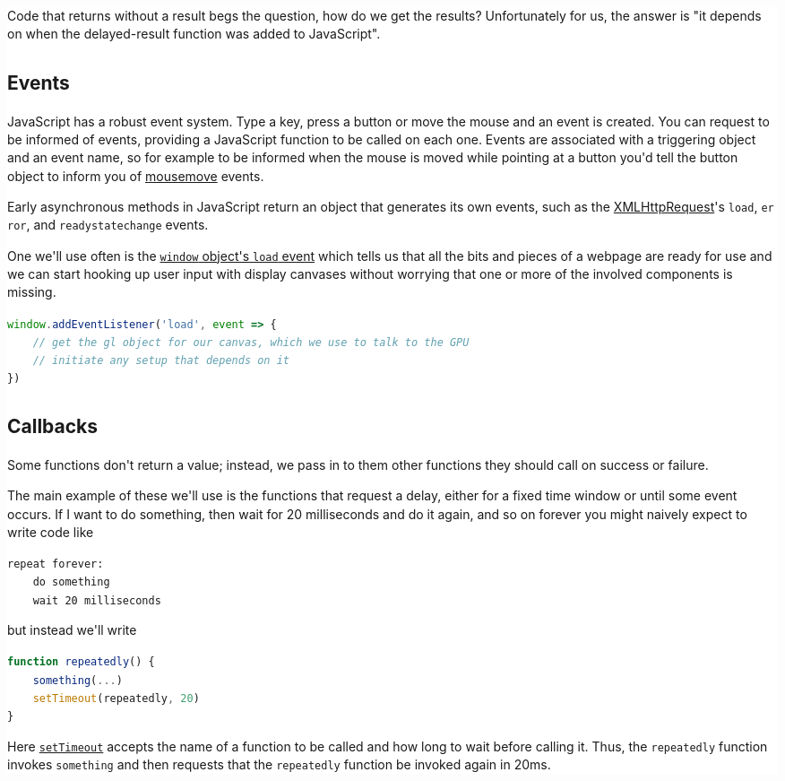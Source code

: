 Code that returns without a result begs the question, how do we get the results?
Unfortunately for us, the answer is "it depends on when the delayed-result function was added to JavaScript".

## Events

JavaScript has a robust event system.
Type a key, press a button or move the mouse and an event is created.
You can request to be informed of events, providing a JavaScript function to be called on each one.
Events are associated with a triggering object and an event name,
so for example to be informed when the mouse is moved while pointing at a button
you'd tell the button object to inform you of [mousemove](https://developer.mozilla.org/en-US/docs/Web/API/Element/mousemove_event) events.

Early asynchronous methods in JavaScript return an object that generates its own events,
such as the [XMLHttpRequest](https://developer.mozilla.org/en-US/docs/Web/API/XMLHttpRequest)'s `load`, `error`, and `readystatechange` events.

One we'll use often is the [`window` object's `load` event](https://developer.mozilla.org/en-US/docs/Web/API/Window/load_event) which tells us that all the bits and pieces of a webpage are ready for use
and we can start hooking up user input with display canvases without worrying that one or more of the involved components is missing.

```js
window.addEventListener('load', event => {
    // get the gl object for our canvas, which we use to talk to the GPU
    // initiate any setup that depends on it
})
```

## Callbacks

Some functions don't return a value; instead, we pass in to them other functions they should call on success or failure.

The main example of these we'll use is the functions that request a delay, either for a fixed time window or until some event occurs.
If I want to do something, then wait for 20 milliseconds and do it again, and so on forever you might naively expect to write code like

    repeat forever:
        do something
        wait 20 milliseconds

but instead we'll write

```js
function repeatedly() {
    something(...)
    setTimeout(repeatedly, 20)
}
```

Here [`setTimeout`](https://developer.mozilla.org/en-US/docs/Web/API/setTimeout) accepts the name of a function to be called and how long to wait before calling it.
Thus, the `repeatedly` function invokes `something` and then requests that the `repeatedly` function be invoked again in 20ms.
